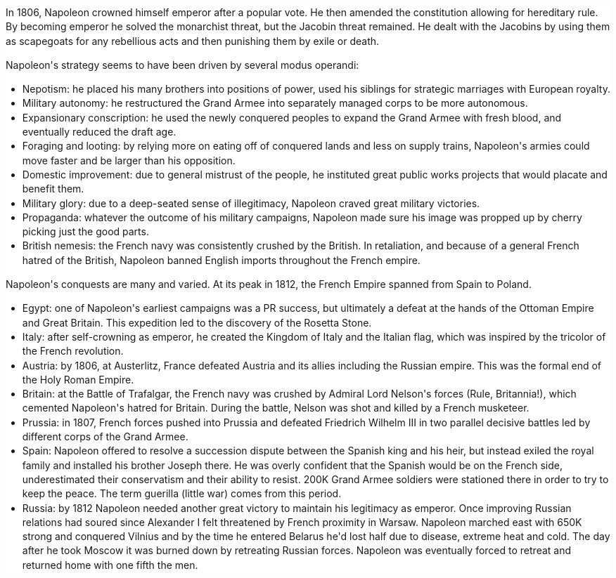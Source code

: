 In 1806, Napoleon crowned himself emperor after a popular vote. He then amended
the constitution allowing for hereditary rule. By becoming emperor he solved the
monarchist threat, but the Jacobin threat remained. He dealt with the Jacobins
by using them as scapegoats for any rebellious acts and then punishing them by
exile or death.

Napoleon's strategy seems to have been driven by several modus operandi:

- Nepotism: he placed his many brothers into positions of power, used his
  siblings for strategic marriages with European royalty.
- Military autonomy: he restructured the Grand Armee into separately managed
  corps to be more autonomous.
- Expansionary conscription: he used the newly conquered peoples to expand the
  Grand Armee with fresh blood, and eventually reduced the draft age.
- Foraging and looting: by relying more on eating off of conquered lands and
  less on supply trains, Napoleon's armies could move faster and be larger than
  his opposition.
- Domestic improvement: due to general mistrust of the people, he instituted
  great public works projects that would placate and benefit them.
- Military glory: due to a deep-seated sense of illegitimacy, Napoleon craved
  great military victories.
- Propaganda: whatever the outcome of his military campaigns, Napoleon made sure
  his image was propped up by cherry picking just the good parts.
- British nemesis: the French navy was consistently crushed by the British. In
  retaliation, and because of a general French hatred of the British, Napoleon
  banned English imports throughout the French empire.

Napoleon's conquests are many and varied. At its peak in 1812, the French Empire
spanned from Spain to Poland.

- Egypt: one of Napoleon's earliest campaigns was a PR success, but ultimately a
  defeat at the hands of the Ottoman Empire and Great Britain. This expedition
  led to the discovery of the Rosetta Stone.
- Italy: after self-crowning as emperor, he created the Kingdom of Italy and the
  Italian flag, which was inspired by the tricolor of the French revolution.
- Austria: by 1806, at Austerlitz, France defeated Austria and its allies
  including the Russian empire. This was the formal end of the Holy Roman
  Empire.
- Britain: at the Battle of Trafalgar, the French navy was crushed by Admiral
  Lord Nelson's forces (Rule, Britannia!), which cemented Napoleon's hatred for
  Britain. During the battle, Nelson was shot and killed by a French musketeer.
- Prussia: in 1807, French forces pushed into Prussia and defeated Friedrich
  Wilhelm III in two parallel decisive battles led by different corps of the
  Grand Armee.
- Spain: Napoleon offered to resolve a succession dispute between the Spanish
  king and his heir, but instead exiled the royal family and installed his
  brother Joseph there. He was overly confident that the Spanish would be on
  the French side, underestimated their conservatism and their ability to
  resist. 200K Grand Armee soldiers were stationed there in order to try to keep
  the peace. The term guerilla (little war) comes from this period.
- Russia: by 1812 Napoleon needed another great victory to maintain his
  legitimacy as emperor. Once improving Russian relations had soured since
  Alexander I felt threatened by French proximity in Warsaw. Napoleon marched
  east with 650K strong and conquered Vilnius and by the time he entered Belarus
  he'd lost half due to disease, extreme heat and cold. The day after he took
  Moscow it was burned down by retreating Russian forces. Napoleon was
  eventually forced to retreat and returned home with one fifth the men.
